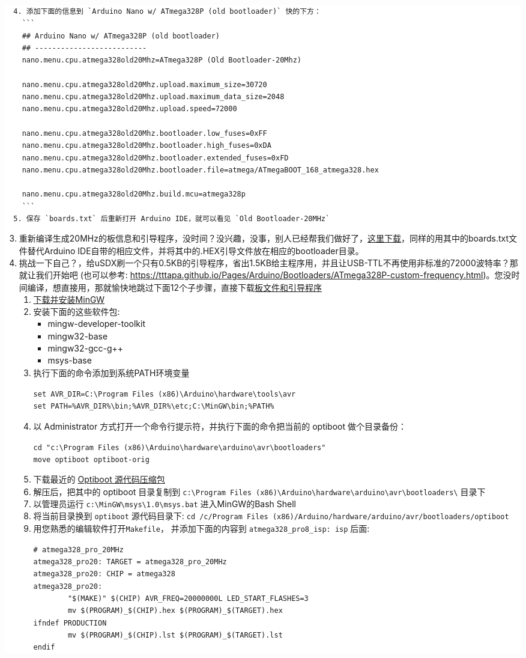       4. 添加下面的信息到 `Arduino Nano w/ ATmega328P (old bootloader)` 快的下方：
        ```
        ## Arduino Nano w/ ATmega328P (old bootloader)
        ## --------------------------
        nano.menu.cpu.atmega328old20Mhz=ATmega328P (Old Bootloader-20Mhz)

        nano.menu.cpu.atmega328old20Mhz.upload.maximum_size=30720
        nano.menu.cpu.atmega328old20Mhz.upload.maximum_data_size=2048
        nano.menu.cpu.atmega328old20Mhz.upload.speed=72000

        nano.menu.cpu.atmega328old20Mhz.bootloader.low_fuses=0xFF
        nano.menu.cpu.atmega328old20Mhz.bootloader.high_fuses=0xDA
        nano.menu.cpu.atmega328old20Mhz.bootloader.extended_fuses=0xFD
        nano.menu.cpu.atmega328old20Mhz.bootloader.file=atmega/ATmegaBOOT_168_atmega328.hex

        nano.menu.cpu.atmega328old20Mhz.build.mcu=atmega328p        
        ```
      5. 保存 `boards.txt` 后重新打开 Arduino IDE，就可以看见 `Old Bootloader-20MHz`

   3. 重新编译生成20MHz的板信息和引导程序，没时间？没兴趣，没事，别人已经帮我们做好了，[这里下载](https://www.macetech.com/Arduino_20MHz.zip)，同样的用其中的boards.txt文件替代Arduino IDE自带的相应文件，并将其中的.HEX引导文件放在相应的bootloader目录。
   4. 挑战一下自己？，给uSDX刷一个只有0.5KB的引导程序，省出1.5KB给主程序用，并且让USB-TTL不再使用非标准的72000波特率？那就让我们开始吧 (也可以参考: https://tttapa.github.io/Pages/Arduino/Bootloaders/ATmega328P-custom-frequency.html)。您没时间编译，想直接用，那就愉快地跳过下面12个子步骤，直接下载[板文件和引导程序](#附件和参考)
      1. [下载并安装MinGW](https://osdn.net/projects/mingw/downloads/68260/mingw-get-setup.exe/)
      2. 安装下面的这些软件包:
         - mingw-developer-toolkit
         - mingw32-base
         - mingw32-gcc-g++
         - msys-base
      3. 执行下面的命令添加到系统PATH环境变量
          ```
          set AVR_DIR=C:\Program Files (x86)\Arduino\hardware\tools\avr
          set PATH=%AVR_DIR%\bin;%AVR_DIR%\etc;C:\MinGW\bin;%PATH%
          ```
      4. 以 Administrator 方式打开一个命令行提示符，并执行下面的命令把当前的 optiboot 做个目录备份：
          ```
          cd "c:\Program Files (x86)\Arduino\hardware\arduino\avr\bootloaders"
          move optiboot optiboot-orig
          ```
      5. 下载最近的 [Optiboot 源代码压缩包](https://github.com/Optiboot/optiboot/archive/refs/heads/master.zip)
      6. 解压后，把其中的 optiboot 目录复制到 `c:\Program Files (x86)\Arduino\hardware\arduino\avr\bootloaders\` 目录下
      7. 以管理员运行 `c:\MinGW\msys\1.0\msys.bat` 进入MinGW的Bash Shell
      8. 将当前目录换到 `optiboot` 源代码目录下: `cd /c/Program Files (x86)/Arduino/hardware/arduino/avr/bootloaders/optiboot`
      9. 用您熟悉的编辑软件打开`Makefile`， 并添加下面的内容到 `atmega328_pro8_isp: isp` 后面:
          ```
          # atmega328_pro_20MHz
          atmega328_pro20: TARGET = atmega328_pro_20MHz
          atmega328_pro20: CHIP = atmega328
          atmega328_pro20:
                  "$(MAKE)" $(CHIP) AVR_FREQ=20000000L LED_START_FLASHES=3
                  mv $(PROGRAM)_$(CHIP).hex $(PROGRAM)_$(TARGET).hex
          ifndef PRODUCTION
                  mv $(PROGRAM)_$(CHIP).lst $(PROGRAM)_$(TARGET).lst
          endif
